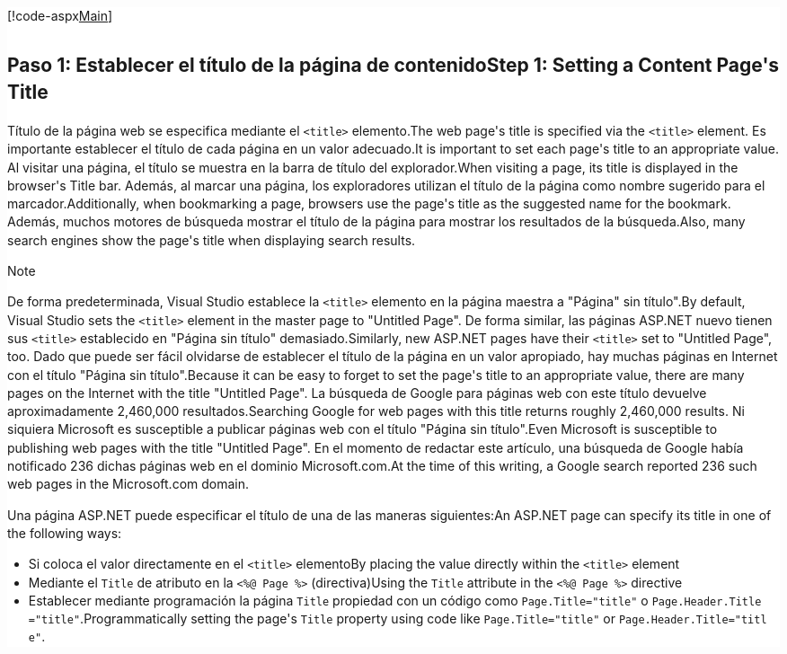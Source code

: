 
[!code-aspx[Main](specifying-the-title-meta-tags-and-other-html-headers-in-the-master-page-cs/samples/sample2.aspx)]

## <a name="step-1-setting-a-content-pages-title"></a><span data-ttu-id="de36f-135">Paso 1: Establecer el título de la página de contenido</span><span class="sxs-lookup"><span data-stu-id="de36f-135">Step 1: Setting a Content Page's Title</span></span>

<span data-ttu-id="de36f-136">Título de la página web se especifica mediante el `<title>` elemento.</span><span class="sxs-lookup"><span data-stu-id="de36f-136">The web page's title is specified via the `<title>` element.</span></span> <span data-ttu-id="de36f-137">Es importante establecer el título de cada página en un valor adecuado.</span><span class="sxs-lookup"><span data-stu-id="de36f-137">It is important to set each page's title to an appropriate value.</span></span> <span data-ttu-id="de36f-138">Al visitar una página, el título se muestra en la barra de título del explorador.</span><span class="sxs-lookup"><span data-stu-id="de36f-138">When visiting a page, its title is displayed in the browser's Title bar.</span></span> <span data-ttu-id="de36f-139">Además, al marcar una página, los exploradores utilizan el título de la página como nombre sugerido para el marcador.</span><span class="sxs-lookup"><span data-stu-id="de36f-139">Additionally, when bookmarking a page, browsers use the page's title as the suggested name for the bookmark.</span></span> <span data-ttu-id="de36f-140">Además, muchos motores de búsqueda mostrar el título de la página para mostrar los resultados de la búsqueda.</span><span class="sxs-lookup"><span data-stu-id="de36f-140">Also, many search engines show the page's title when displaying search results.</span></span>

> [!NOTE]
> <span data-ttu-id="de36f-141">De forma predeterminada, Visual Studio establece la `<title>` elemento en la página maestra a "Página" sin título".</span><span class="sxs-lookup"><span data-stu-id="de36f-141">By default, Visual Studio sets the `<title>` element in the master page to "Untitled Page".</span></span> <span data-ttu-id="de36f-142">De forma similar, las páginas ASP.NET nuevo tienen sus `<title>` establecido en "Página sin título" demasiado.</span><span class="sxs-lookup"><span data-stu-id="de36f-142">Similarly, new ASP.NET pages have their `<title>` set to "Untitled Page", too.</span></span> <span data-ttu-id="de36f-143">Dado que puede ser fácil olvidarse de establecer el título de la página en un valor apropiado, hay muchas páginas en Internet con el título "Página sin título".</span><span class="sxs-lookup"><span data-stu-id="de36f-143">Because it can be easy to forget to set the page's title to an appropriate value, there are many pages on the Internet with the title "Untitled Page".</span></span> <span data-ttu-id="de36f-144">La búsqueda de Google para páginas web con este título devuelve aproximadamente 2,460,000 resultados.</span><span class="sxs-lookup"><span data-stu-id="de36f-144">Searching Google for web pages with this title returns roughly 2,460,000 results.</span></span> <span data-ttu-id="de36f-145">Ni siquiera Microsoft es susceptible a publicar páginas web con el título "Página sin título".</span><span class="sxs-lookup"><span data-stu-id="de36f-145">Even Microsoft is susceptible to publishing web pages with the title "Untitled Page".</span></span> <span data-ttu-id="de36f-146">En el momento de redactar este artículo, una búsqueda de Google había notificado 236 dichas páginas web en el dominio Microsoft.com.</span><span class="sxs-lookup"><span data-stu-id="de36f-146">At the time of this writing, a Google search reported 236 such web pages in the Microsoft.com domain.</span></span>


<span data-ttu-id="de36f-147">Una página ASP.NET puede especificar el título de una de las maneras siguientes:</span><span class="sxs-lookup"><span data-stu-id="de36f-147">An ASP.NET page can specify its title in one of the following ways:</span></span>

- <span data-ttu-id="de36f-148">Si coloca el valor directamente en el `<title>` elemento</span><span class="sxs-lookup"><span data-stu-id="de36f-148">By placing the value directly within the `<title>` element</span></span>
- <span data-ttu-id="de36f-149">Mediante el `Title` de atributo en la `<%@ Page %>` (directiva)</span><span class="sxs-lookup"><span data-stu-id="de36f-149">Using the `Title` attribute in the `<%@ Page %>` directive</span></span>
- <span data-ttu-id="de36f-150">Establecer mediante programación la página `Title` propiedad con un código como `Page.Title="title"` o `Page.Header.Title="title"`.</span><span class="sxs-lookup"><span data-stu-id="de36f-150">Programmatically setting the page's `Title` property using code like `Page.Title="title"` or `Page.Header.Title="title"`.</span></span>
